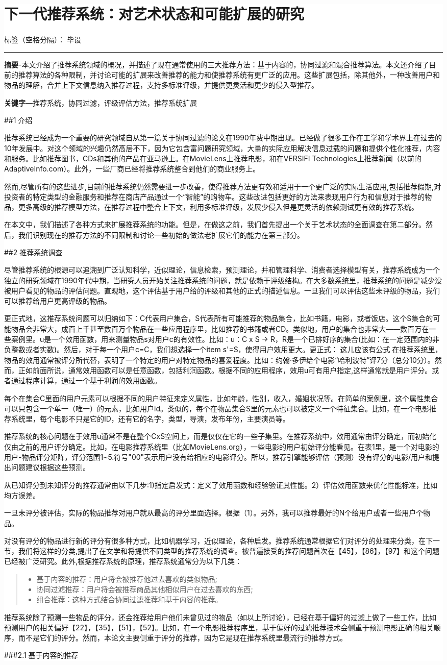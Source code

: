 # 下一代推荐系统：对艺术状态和可能扩展的研究

标签（空格分隔）： 毕设

---

**摘要**-本文介绍了推荐系统领域的概况，并描述了现在通常使用的三大推荐方法：基于内容的，协同过滤和混合推荐算法。本文还介绍了目前的推荐算法的各种限制，并讨论可能的扩展来改善推荐的能力和使推荐系统有更广泛的应用。这些扩展包括，除其他外，一种改善用户和物品的理解，合并上下文信息纳入推荐过程，支持多标准评级，并提供更灵活和更少的侵入型推荐。

**关键字**—推荐系统，协同过滤，评级评估方法，推荐系统扩展

##1 介绍

推荐系统已经成为一个重要的研究领域自从第一篇关于协同过滤的论文在1990年费中期出现。已经做了很多工作在工学和学术界上在过去的10年发展中。对这个领域的兴趣仍然高居不下，因为它包含富问题研究领域，大量的实际应用解决信息过载的问题和提供个性化推荐，内容和服务。比如推荐图书，CDs和其他的产品在亚马逊上。在MovieLens上推荐电影，和在VERSIFI Technologies上推荐新闻（以前的AdaptiveInfo.com）。此外，一些厂商已经将推荐系统整合到他们的商业服务上。

然而,尽管所有的这些进步,目前的推荐系统仍然需要进一步改善，使得推荐方法更有效和适用于一个更广泛的实际生活应用,包括推荐假期,对投资者的特定类型的金融服务和推荐在商店产品通过一个“智能”的购物车。这些改进包括更好的方法来表现用户行为和信息对于推荐的物品，更多高级的推荐模型方法，在推荐过程中整合上下文，利用多标准评级，发展少侵入但是更灵活的依赖测试更有效的推荐系统。

在本文中，我们描述了各种方式来扩展推荐系统的功能。但是，在做这之前，我们首先提出一个关于艺术状态的全面调查在第二部分。然后，我们识别现在的推荐方法的不同限制和讨论一些初始的做法老扩展它们的能力在第三部分。

##2 推荐系统调查

尽管推荐系统的根源可以追溯到广泛认知科学，近似理论，信息检索，预测理论，并和管理科学、消费者选择模型有关，推荐系统成为一个独立的研究领域在1990年代中期，当研究人员开始关注推荐系统的问题，就是依赖于评级结构。在大多数系统里，推荐系统的问题是减少没被用户看见的物品的评估问题。直观地，这个评估基于用户给的评级和其他的正式的描述信息。一旦我们可以评估这些未评级的物品，我们可以推荐给用户更高评级的物品。

更正式地，这推荐系统问题可以归纳如下：C代表用户集合，S代表所有可能推荐的物品集合，比如书籍，电影，或者饭店。这个S集合的可能物品会非常大，成百上千甚至数百万个物品在一些应用程序里，比如推荐的书籍或者CD。类似地，用户的集合也非常大——数百万在一些案例里。u是一个效用函数，用来测量物品s对用户c的有效性。比如：u：C x S -> R，R是一个已排好序的集合(比如：在一定范围内的非负整数或者实数)。然后，对于每一个用户c=C，我们想选择一个item s'=S，使得用户效用更大。更正式：
               这儿应该有公式
在推荐系统里，物品的效用通常被评分所代替，表明了一个特定的用户对特定物品的喜爱程度。比如：约翰·多伊给个电影“哈利波特”评7分（总分10分）。然而，正如前面所说，通常效用函数可以是任意函数，包括利润函数。根据不同的应用程序，效用u可有用户指定,这样通常就是用户评分。或者通过程序计算，通过一个基于利润的效用函数。

每个在集合C里面的用户元素可以根据不同的用户特征来定义属性，比如年龄，性别，收入，婚姻状况等。在简单的案例里，这个属性集合可以只包含一个单一（唯一）的元素，比如用户id。类似的，每个在物品集合S里的元素也可以被定义一个特征集合。比如，在一个电影推荐系统里，每个电影不只是它的ID，还有它的名字，类型，导演，发布年份，主要演员等。

推荐系统的核心问题在于效用u通常不是在整个CxS空间上，而是仅仅在它的一些子集里。在推荐系统中，效用通常由评分确定，而初始化仅由之前的用户评分确定。比如，在电影推荐系统里（比如MovieLens.org），一些电影的用户初始评分能看见。在表1里，是一个对电影的用户-物品评分矩阵，评分范围1~5.符号"00"表示用户没有给相应的电影评分。所以，推荐引擎能够评估（预测）没有评分的电影/用户和提出问题建议根据这些预测。

从已知评分到未知评分的推荐通常由以下几步:1)指定启发式：定义了效用函数和经验验证其性能。2）评估效用函数来优化性能标准，比如均方误差。

一旦未评分被评估，实际的物品推荐对用户就从最高的评分里面选择。根据（1）。另外，我可以推荐最好的N个给用户或者一些用户个物品。

对没有评分的物品进行新的评分有很多种方式，比如机器学习，近似理论，各种启发。推荐系统通常根据它们对评分的处理来分类，在下一节，我们将这样的分类,提出了在文学和将提供不同类型的推荐系统的调查。被普遍接受的推荐问题首次在【45】，【86】，【97】和这个问题已经被广泛研究。此外,根据推荐系统的原理，推荐系统通常分为以下几类：
> * 基于内容的推荐：用户将会被推荐他过去喜欢的类似物品;
> * 协同过滤推荐：用户将会被推荐商品其他相似用户在过去喜欢的东西;
> * 组合推荐：这种方式结合协同过滤推荐和基于内容的推荐。

推荐系统除了预测一些物品的评分，还会推荐给用户他们未曾见过的物品（如以上所讨论），已经在基于偏好的过滤上做了一些工作，比如预测用户的相关偏好【22】，【35】，【51】，【52】。比如，在一个电影推荐程序里，基于偏好的过滤推荐技术会侧重于预测电影正确的相关顺序，而不是它们的评分。然而，本论文主要侧重于评分的推荐，因为它是现在推荐系统里最流行的推荐方式。

###2.1 基于内容的推荐
